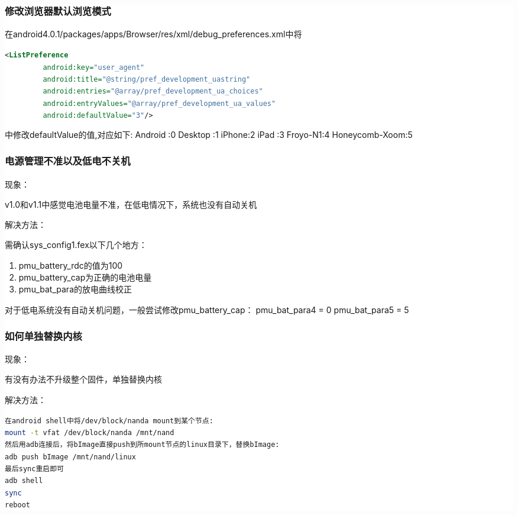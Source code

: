 ### 修改浏览器默认浏览模式

在android4.0.1/packages/apps/Browser/res/xml/debug_preferences.xml中将

```xml
<ListPreference
         android:key="user_agent"
         android:title="@string/pref_development_uastring"
         android:entries="@array/pref_development_ua_choices"
         android:entryValues="@array/pref_development_ua_values"
         android:defaultValue="3"/>
```

中修改defaultValue的值,对应如下:
Android  :0
Desktop :1
iPhone:2
iPad :3
Froyo-N1:4
Honeycomb-Xoom:5



### 电源管理不准以及低电不关机


现象：

v1.0和v1.1中感觉电池电量不准，在低电情况下，系统也没有自动关机

解决方法：

需确认sys_config1.fex以下几个地方：

1. pmu_battery_rdc的值为100
2. pmu_battery_cap为正确的电池电量
3. pmu_bat_para的放电曲线校正

对于低电系统没有自动关机问题，一般尝试修改pmu_battery_cap：
pmu_bat_para4            = 0
pmu_bat_para5            = 5

### 如何单独替换内核

现象：

有没有办法不升级整个固件，单独替换内核

解决方法：

```bash
在android shell中将/dev/block/nanda mount到某个节点:
mount -t vfat /dev/block/nanda /mnt/nand
然后用adb连接后，将bImage直接push到所mount节点的linux目录下，替换bImage:
adb push bImage /mnt/nand/linux
最后sync重启即可
adb shell
sync
reboot
```
